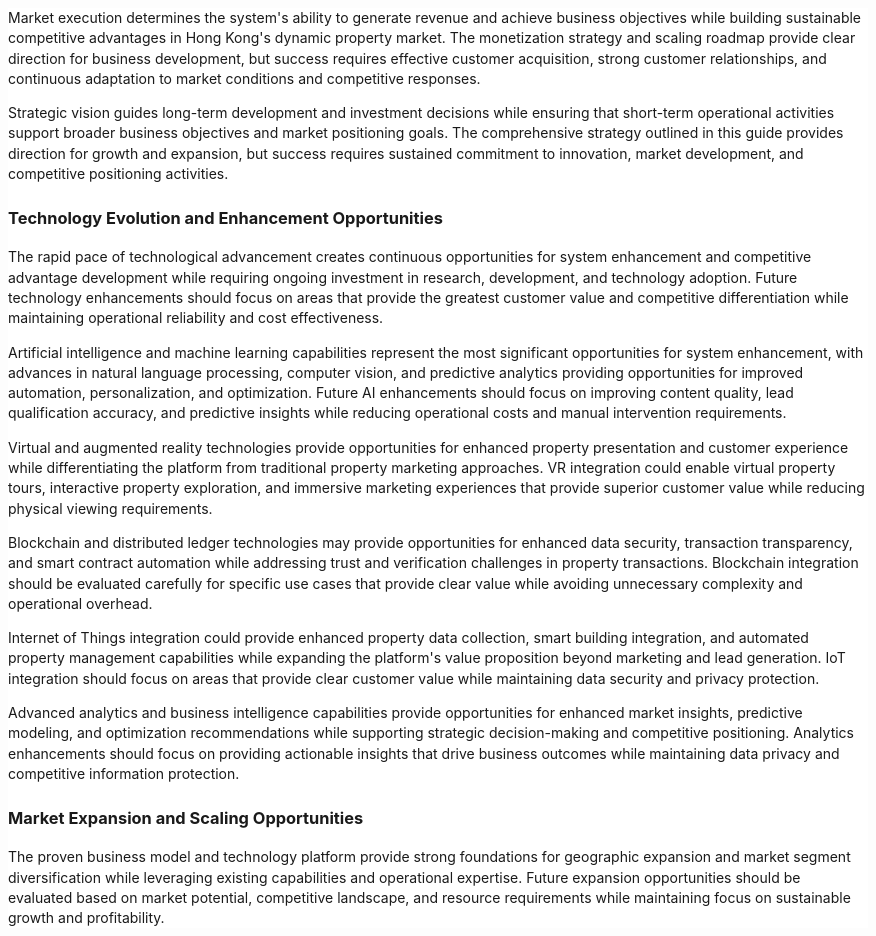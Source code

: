 Market execution determines the system's ability to generate revenue and achieve business objectives while building sustainable competitive advantages in Hong Kong's dynamic property market. The monetization strategy and scaling roadmap provide clear direction for business development, but success requires effective customer acquisition, strong customer relationships, and continuous adaptation to market conditions and competitive responses.

Strategic vision guides long-term development and investment decisions while ensuring that short-term operational activities support broader business objectives and market positioning goals. The comprehensive strategy outlined in this guide provides direction for growth and expansion, but success requires sustained commitment to innovation, market development, and competitive positioning activities.

### Technology Evolution and Enhancement Opportunities

The rapid pace of technological advancement creates continuous opportunities for system enhancement and competitive advantage development while requiring ongoing investment in research, development, and technology adoption. Future technology enhancements should focus on areas that provide the greatest customer value and competitive differentiation while maintaining operational reliability and cost effectiveness.

Artificial intelligence and machine learning capabilities represent the most significant opportunities for system enhancement, with advances in natural language processing, computer vision, and predictive analytics providing opportunities for improved automation, personalization, and optimization. Future AI enhancements should focus on improving content quality, lead qualification accuracy, and predictive insights while reducing operational costs and manual intervention requirements.

Virtual and augmented reality technologies provide opportunities for enhanced property presentation and customer experience while differentiating the platform from traditional property marketing approaches. VR integration could enable virtual property tours, interactive property exploration, and immersive marketing experiences that provide superior customer value while reducing physical viewing requirements.

Blockchain and distributed ledger technologies may provide opportunities for enhanced data security, transaction transparency, and smart contract automation while addressing trust and verification challenges in property transactions. Blockchain integration should be evaluated carefully for specific use cases that provide clear value while avoiding unnecessary complexity and operational overhead.

Internet of Things integration could provide enhanced property data collection, smart building integration, and automated property management capabilities while expanding the platform's value proposition beyond marketing and lead generation. IoT integration should focus on areas that provide clear customer value while maintaining data security and privacy protection.

Advanced analytics and business intelligence capabilities provide opportunities for enhanced market insights, predictive modeling, and optimization recommendations while supporting strategic decision-making and competitive positioning. Analytics enhancements should focus on providing actionable insights that drive business outcomes while maintaining data privacy and competitive information protection.

### Market Expansion and Scaling Opportunities

The proven business model and technology platform provide strong foundations for geographic expansion and market segment diversification while leveraging existing capabilities and operational expertise. Future expansion opportunities should be evaluated based on market potential, competitive landscape, and resource requirements while maintaining focus on sustainable growth and profitability.
